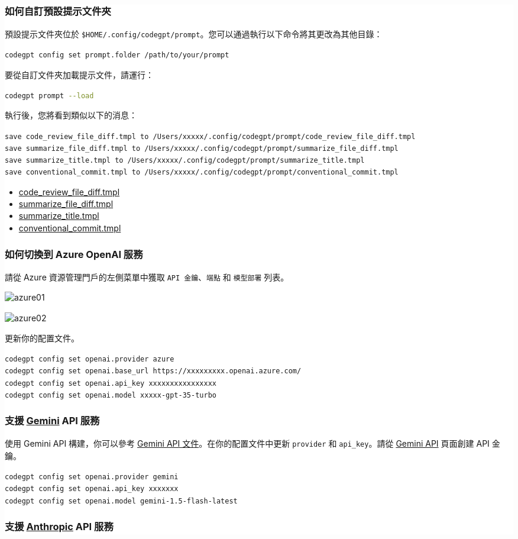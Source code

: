 ### 如何自訂預設提示文件夾

預設提示文件夾位於 `$HOME/.config/codegpt/prompt`。您可以通過執行以下命令將其更改為其他目錄：

```sh
codegpt config set prompt.folder /path/to/your/prompt
```

要從自訂文件夾加載提示文件，請運行：

```sh
codegpt prompt --load
```

執行後，您將看到類似以下的消息：

```sh
save code_review_file_diff.tmpl to /Users/xxxxx/.config/codegpt/prompt/code_review_file_diff.tmpl
save summarize_file_diff.tmpl to /Users/xxxxx/.config/codegpt/prompt/summarize_file_diff.tmpl
save summarize_title.tmpl to /Users/xxxxx/.config/codegpt/prompt/summarize_title.tmpl
save conventional_commit.tmpl to /Users/xxxxx/.config/codegpt/prompt/conventional_commit.tmpl
```

- [code_review_file_diff.tmpl](./prompt/templates/code_review_file_diff.tmpl)
- [summarize_file_diff.tmpl](./prompt/templates/summarize_file_diff.tmpl)
- [summarize_title.tmpl](./prompt/templates/summarize_title.tmpl)
- [conventional_commit.tmpl](./prompt/templates/conventional_commit.tmpl)

### 如何切換到 Azure OpenAI 服務

請從 Azure 資源管理門戶的左側菜單中獲取 `API 金鑰`、`端點` 和 `模型部署` 列表。

![azure01](./images/azure_01.png)

![azure02](./images/azure_02.png)

更新你的配置文件。

```sh
codegpt config set openai.provider azure
codegpt config set openai.base_url https://xxxxxxxxx.openai.azure.com/
codegpt config set openai.api_key xxxxxxxxxxxxxxxx
codegpt config set openai.model xxxxx-gpt-35-turbo
```

### 支援 [Gemini][60] API 服務

使用 Gemini API 構建，你可以參考 [Gemini API 文件][61]。在你的配置文件中更新 `provider` 和 `api_key`。請從 [Gemini API][62] 頁面創建 API 金鑰。

```sh
codegpt config set openai.provider gemini
codegpt config set openai.api_key xxxxxxx
codegpt config set openai.model gemini-1.5-flash-latest
```

[60]: https://ai.google.dev/gemini-api
[61]: https://ai.google.dev/gemini-api/docs
[62]: https://aistudio.google.com/app/apikey

### 支援 [Anthropic][100] API 服務


[1]: https://blog.wu-boy.com/2023/03/writes-git-commit-messages-using-chatgpt/
[2]: https://www.youtube.com/watch?v=4Yei_t6eMZU
[100]: https://anthropic.com/
[101]: https://docs.anthropic.com/en/home
[102]: https://anthropic.com/
[103]: https://docs.anthropic.com/en/docs/about-claude/models
[30]: https://groq.com/
[31]: https://console.groq.com/keys
[32]: https://console.groq.com/docs/models
[40]: https://github.com/ollama/ollama/blob/main/docs/openai.md#models
[41]: https://github.com/ollama/ollama
[50]: https://openrouter.ai/
[51]: https://openrouter.ai/docs#models
[52]: https://openrouter.ai/terms#services
[53]: https://openrouter.ai/api/v1/models